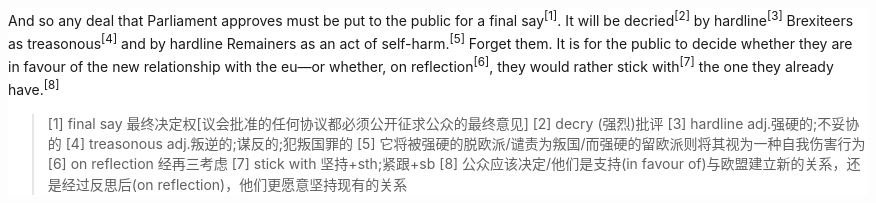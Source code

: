 And so any deal that Parliament approves must be put to the public for a final say<sup>[1]</sup>. It will be decried<sup>[2]</sup> by hardline<sup>[3]</sup> Brexiteers as treasonous<sup>[4]</sup> and by hardline Remainers as an act of self-harm.<sup>[5]</sup> Forget them. It is for the public to decide whether they are in favour of the new relationship with the eu—or whether, on reflection<sup>[6]</sup>, they would rather stick with<sup>[7]</sup> the one they already have.<sup>[8]</sup>
>[1] final say 最终决定权[议会批准的任何协议都必须公开征求公众的最终意见]
>[2] decry (强烈)批评 
>[3] hardline adj.强硬的;不妥协的
>[4] treasonous adj.叛逆的;谋反的;犯叛国罪的
>[5] 它将被强硬的脱欧派/谴责为叛国/而强硬的留欧派则将其视为一种自我伤害行为
>[6] on reflection 经再三考虑
>[7] stick with 坚持+sth;紧跟+sb
>[8] 公众应该决定/他们是支持(in favour of)与欧盟建立新的关系，还是经过反思后(on reflection)，他们更愿意坚持现有的关系
